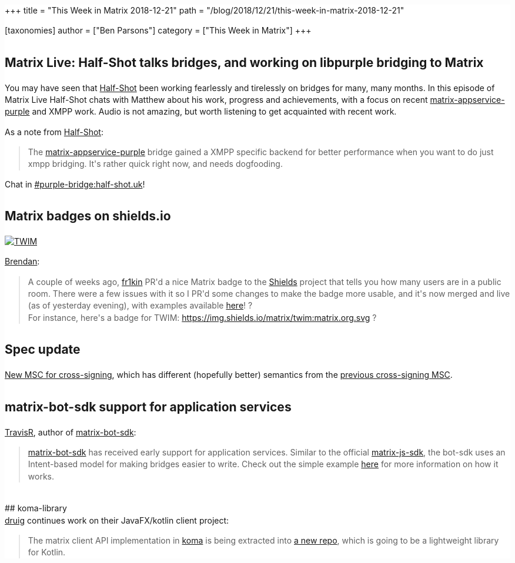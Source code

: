 +++
title = "This Week in Matrix 2018-12-21"
path = "/blog/2018/12/21/this-week-in-matrix-2018-12-21"

[taxonomies]
author = ["Ben Parsons"]
category = ["This Week in Matrix"]
+++

## Matrix Live: Half-Shot talks bridges, and working on libpurple bridging to Matrix

<p style="text-align: left;">You may have seen that <a href="https://matrix.to/#/@Half-Shot:half-shot.uk">Half-Shot</a> been working fearlessly and tirelessly on bridges for many, many months. In this episode of Matrix Live Half-Shot chats with Matthew about his work, progress and achievements, with a focus on recent <a href="https://github.com/matrix-org/matrix-appservice-purple">matrix-appservice-purple</a> and XMPP work. Audio is not amazing, but worth listening to get acquainted with recent work.</p>
<p style="text-align: center;"><div class="video-container"><iframe src="https://www.youtube.com/embed/B0faoVdw0ak" width="560" height="315" frameBorder="0" allowFullScreen="allowfullscreen"></iframe></div></p>
As a note from <a href="https://matrix.to/#/@Half-Shot:half-shot.uk">Half-Shot</a>:
<blockquote>The <a href="https://github.com/matrix-org/matrix-appservice-purple">matrix-appservice-purple</a> bridge gained a XMPP specific backend for better performance when you want to do just xmpp bridging. It's rather quick right now, and needs dogfooding.</blockquote>
Chat in <a href="https://matrix.to/#/#purple-bridge:half-shot.uk">#purple-bridge:half-shot.uk</a>!

## Matrix badges on shields.io

<a href="https://matrix.to/#/#twim:matrix.org"><img src="https://img.shields.io/matrix/twim:matrix.org.svg" alt="TWIM" /></a>

<a href="https://matrix.to/#/@brendan:abolivier.bzh">Brendan</a>:
<blockquote>A couple of weeks ago, <a href="https://github.com/fr1kin">fr1kin</a> PR'd a nice Matrix badge to the <a href="https://shields.io/">Shields</a> project that tells you how many users are in a public room. There were a few issues with it so I PR'd some changes to make the badge more usable, and it's now merged and live (as of yesterday evening), with examples available <a href="https://shields.io/#/examples/chat">here</a>! ?<br />For instance, here's a badge for TWIM: <a href="https://img.shields.io/matrix/twim:matrix.org.svg">https://img.shields.io/matrix/twim:matrix.org.svg</a> ?</blockquote>

## Spec update

<a href="https://github.com/matrix-org/matrix-doc/pull/1756">New MSC for cross-signing</a>, which has different (hopefully better) semantics from the <a href="https://github.com/matrix-org/matrix-doc/issues/1680">previous cross-signing MSC</a>.

## matrix-bot-sdk support for application services

<a href="https://github.com/turt2live">TravisR</a>, author of <a href="https://github.com/turt2live/matrix-bot-sdk">matrix-bot-sdk</a>:
<blockquote><a href="https://github.com/turt2live/matrix-bot-sdk">matrix-bot-sdk</a> has received early support for application services. Similar to the official <a href="https://github.com/matrix-org/matrix-js-sdk">matrix-js-sdk</a>, the bot-sdk uses an Intent-based model for making bridges easier to write. Check out the simple example <a href="https://github.com/turt2live/matrix-bot-sdk/blob/master/examples/appservice.ts">here</a> for more information on how it works.</blockquote><br />
## koma-library
<br /><a href="https://matrix.to/#/@druig:matrix.org">druig</a> continues work on their JavaFX/kotlin client project:<br /><blockquote>The matrix client API implementation in <a href="https://github.com/koma-im/koma">koma</a> is being extracted into <a href="https://github.com/koma-im/koma-library">a new repo</a>, which is going to be a lightweight library for Kotlin.</blockquote>
